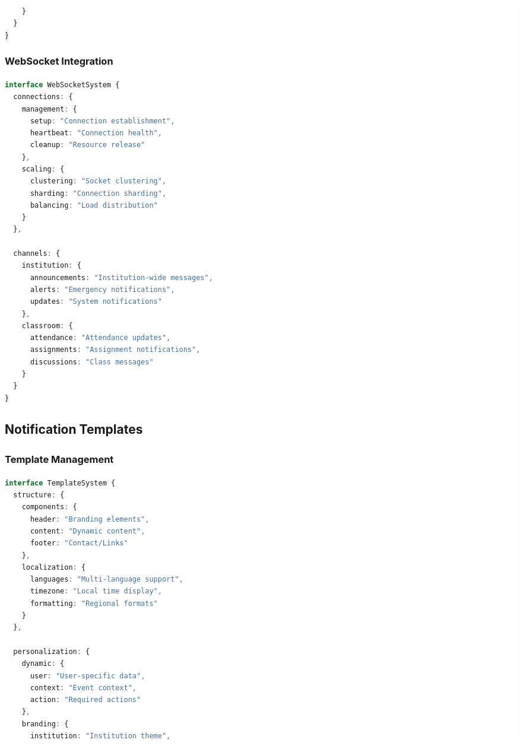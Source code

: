 ```typescript
    }
  }
}
```

### WebSocket Integration
```typescript
interface WebSocketSystem {
  connections: {
    management: {
      setup: "Connection establishment",
      heartbeat: "Connection health",
      cleanup: "Resource release"
    },
    scaling: {
      clustering: "Socket clustering",
      sharding: "Connection sharding",
      balancing: "Load distribution"
    }
  },

  channels: {
    institution: {
      announcements: "Institution-wide messages",
      alerts: "Emergency notifications",
      updates: "System notifications"
    },
    classroom: {
      attendance: "Attendance updates",
      assignments: "Assignment notifications",
      discussions: "Class messages"
    }
  }
}
```

## Notification Templates

### Template Management
```typescript
interface TemplateSystem {
  structure: {
    components: {
      header: "Branding elements",
      content: "Dynamic content",
      footer: "Contact/Links"
    },
    localization: {
      languages: "Multi-language support",
      timezone: "Local time display",
      formatting: "Regional formats"
    }
  },

  personalization: {
    dynamic: {
      user: "User-specific data",
      context: "Event context",
      action: "Required actions"
    },
    branding: {
      institution: "Institution theme",
```
